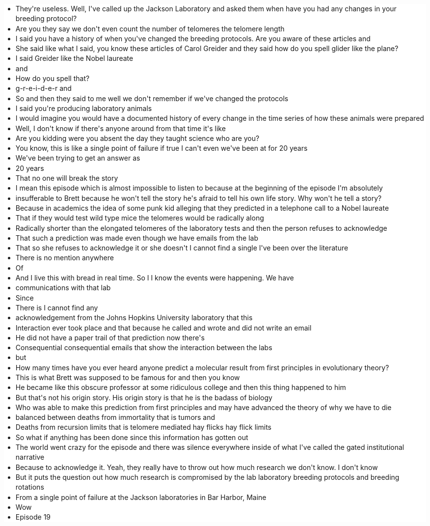 *  They're useless. Well, I've called up the Jackson Laboratory and asked them when have you had any changes in your breeding protocol?
*  Are you they say we don't even count the number of telomeres the telomere length
*  I said you have a history of when you've changed the breeding protocols. Are you aware of these articles and
*  She said like what I said, you know these articles of Carol Greider and they said how do you spell glider like the plane?
*  I said Greider like the Nobel laureate
*  and
*  How do you spell that?
*  g-r-e-i-d-e-r and
*  So and then they said to me well we don't remember if we've changed the protocols
*  I said you're producing laboratory animals
*  I would imagine you would have a documented history of every change in the time series of how these animals were prepared
*  Well, I don't know if there's anyone around from that time it's like
*  Are you kidding were you absent the day they taught science who are you?
*  You know, this is like a single point of failure if true I can't even we've been at for 20 years
*  We've been trying to get an answer as
*  20 years
*  That no one will break the story
*  I mean this episode which is almost impossible to listen to because at the beginning of the episode I'm absolutely
*  insufferable to Brett because he won't tell the story he's afraid to tell his own life story. Why won't he tell a story?
*  Because in academics the idea of some punk kid alleging that they predicted in a telephone call to a Nobel laureate
*  That if they would test wild type mice the telomeres would be radically along
*  Radically shorter than the elongated telomeres of the laboratory tests and then the person refuses to acknowledge
*  That such a prediction was made even though we have emails from the lab
*  That so she refuses to acknowledge it or she doesn't I cannot find a single I've been over the literature
*  There is no mention anywhere
*  Of
*  And I live this with bread in real time. So I I know the events were happening. We have
*  communications with that lab
*  Since
*  There is I cannot find any
*  acknowledgement from the Johns Hopkins University laboratory that this
*  Interaction ever took place and that because he called and wrote and did not write an email
*  He did not have a paper trail of that prediction now there's
*  Consequential consequential emails that show the interaction between the labs
*  but
*  How many times have you ever heard anyone predict a molecular result from first principles in evolutionary theory?
*  This is what Brett was supposed to be famous for and then you know
*  He became like this obscure professor at some ridiculous college and then this thing happened to him
*  But that's not his origin story. His origin story is that he is the badass of biology
*  Who was able to make this prediction from first principles and may have advanced the theory of why we have to die
*  balanced between deaths from immortality that is tumors and
*  Deaths from recursion limits that is telomere mediated hay flicks hay flick limits
*  So what if anything has been done since this information has gotten out
*  The world went crazy for the episode and there was silence everywhere inside of what I've called the gated institutional narrative
*  Because to acknowledge it. Yeah, they really have to throw out how much research we don't know. I don't know
*  But it puts the question out how much research is compromised by the lab laboratory breeding protocols and breeding rotations
*  From a single point of failure at the Jackson laboratories in Bar Harbor, Maine
*  Wow
*  Episode 19
